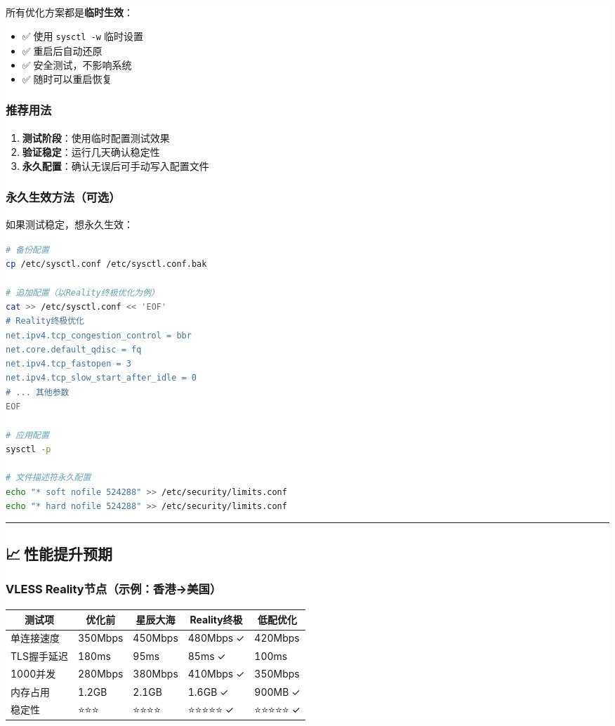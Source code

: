 所有优化方案都是**临时生效**：
- ✅ 使用 `sysctl -w` 临时设置
- ✅ 重启后自动还原
- ✅ 安全测试，不影响系统
- ✅ 随时可以重启恢复

### 推荐用法

1. **测试阶段**：使用临时配置测试效果
2. **验证稳定**：运行几天确认稳定性
3. **永久配置**：确认无误后可手动写入配置文件

### 永久生效方法（可选）

如果测试稳定，想永久生效：

```bash
# 备份配置
cp /etc/sysctl.conf /etc/sysctl.conf.bak

# 追加配置（以Reality终极优化为例）
cat >> /etc/sysctl.conf << 'EOF'
# Reality终极优化
net.ipv4.tcp_congestion_control = bbr
net.core.default_qdisc = fq
net.ipv4.tcp_fastopen = 3
net.ipv4.tcp_slow_start_after_idle = 0
# ... 其他参数
EOF

# 应用配置
sysctl -p

# 文件描述符永久配置
echo "* soft nofile 524288" >> /etc/security/limits.conf
echo "* hard nofile 524288" >> /etc/security/limits.conf
```

---

## 📈 性能提升预期

### VLESS Reality节点（示例：香港→美国）

| 测试项 | 优化前 | 星辰大海 | Reality终极 | 低配优化 |
|-------|-------|---------|------------|---------|
| 单连接速度 | 350Mbps | 450Mbps | 480Mbps ✓ | 420Mbps |
| TLS握手延迟 | 180ms | 95ms | 85ms ✓ | 100ms |
| 1000并发 | 280Mbps | 380Mbps | 410Mbps ✓ | 350Mbps |
| 内存占用 | 1.2GB | 2.1GB | 1.6GB ✓ | 900MB ✓ |
| 稳定性 | ⭐⭐⭐ | ⭐⭐⭐⭐ | ⭐⭐⭐⭐⭐ ✓ | ⭐⭐⭐⭐⭐ ✓ |
